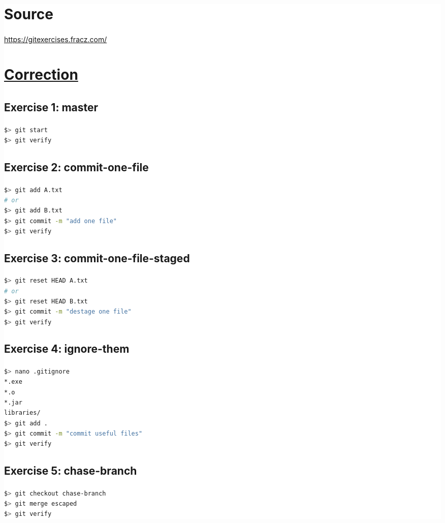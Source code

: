 # Source
https://gitexercises.fracz.com/

# [Correction](https://logicatcore.github.io/scratchpad/git/2021/03/04/git-exercises.html)
## Exercise 1: master
```sh
$> git start
$> git verify
```

## Exercise 2: commit-one-file
```sh
$> git add A.txt
# or 
$> git add B.txt
$> git commit -m "add one file"
$> git verify
```

## Exercise 3: commit-one-file-staged

```sh
$> git reset HEAD A.txt
# or
$> git reset HEAD B.txt
$> git commit -m "destage one file"
$> git verify
```

## Exercise 4: ignore-them
```sh
$> nano .gitignore
*.exe
*.o
*.jar
libraries/
$> git add .
$> git commit -m "commit useful files"
$> git verify
```

## Exercise 5: chase-branch
```sh
$> git checkout chase-branch
$> git merge escaped
$> git verify
```
